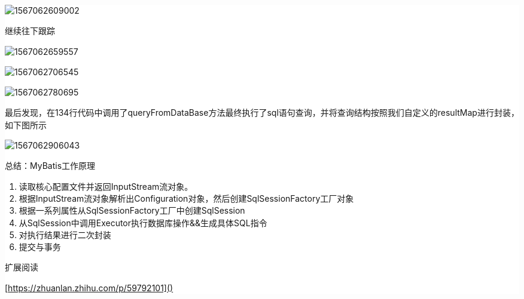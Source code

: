 ![1567062609002](C:\Users\Administrator\AppData\Roaming\Typora\typora-user-images\1567062609002.png)

继续往下跟踪

![1567062659557](C:\Users\Administrator\AppData\Roaming\Typora\typora-user-images\1567062659557.png)

![1567062706545](C:\Users\Administrator\AppData\Roaming\Typora\typora-user-images\1567062706545.png)

![1567062780695](C:\Users\Administrator\AppData\Roaming\Typora\typora-user-images\1567062780695.png)

最后发现，在134行代码中调用了queryFromDataBase方法最终执行了sql语句查询，并将查询结构按照我们自定义的resultMap进行封装，如下图所示

![1567062906043](C:\Users\Administrator\AppData\Roaming\Typora\typora-user-images\1567062906043.png)

总结：MyBatis工作原理

1. 读取核心配置文件并返回InputStream流对象。
2. 根据InputStream流对象解析出Configuration对象，然后创建SqlSessionFactory工厂对象
3. 根据一系列属性从SqlSessionFactory工厂中创建SqlSession
4. 从SqlSession中调用Executor执行数据库操作&&生成具体SQL指令
5. 对执行结果进行二次封装
6. 提交与事务

扩展阅读

[https://zhuanlan.zhihu.com/p/59792101]()

